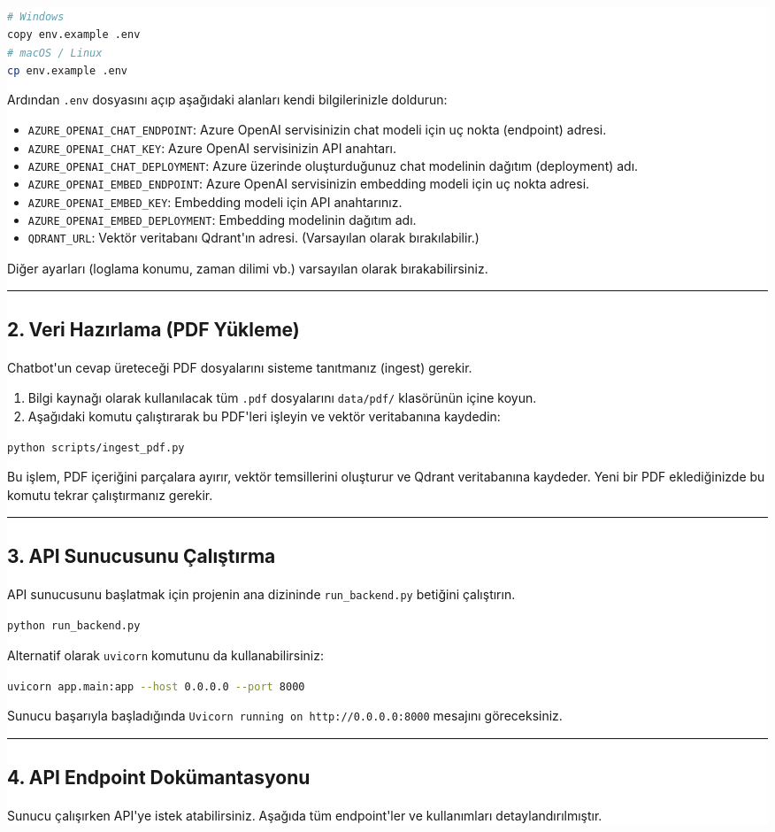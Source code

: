 ```bash
# Windows
copy env.example .env
# macOS / Linux
cp env.example .env
```
Ardından `.env` dosyasını açıp aşağıdaki alanları kendi bilgilerinizle doldurun:

- `AZURE_OPENAI_CHAT_ENDPOINT`: Azure OpenAI servisinizin chat modeli için uç nokta (endpoint) adresi.
- `AZURE_OPENAI_CHAT_KEY`: Azure OpenAI servisinizin API anahtarı.
- `AZURE_OPENAI_CHAT_DEPLOYMENT`: Azure üzerinde oluşturduğunuz chat modelinin dağıtım (deployment) adı.
- `AZURE_OPENAI_EMBED_ENDPOINT`: Azure OpenAI servisinizin embedding modeli için uç nokta adresi.
- `AZURE_OPENAI_EMBED_KEY`: Embedding modeli için API anahtarınız.
- `AZURE_OPENAI_EMBED_DEPLOYMENT`: Embedding modelinin dağıtım adı.
- `QDRANT_URL`: Vektör veritabanı Qdrant'ın adresi. (Varsayılan olarak bırakılabilir.)

Diğer ayarları (loglama konumu, zaman dilimi vb.) varsayılan olarak bırakabilirsiniz.

---

## 2. Veri Hazırlama (PDF Yükleme)

Chatbot'un cevap üreteceği PDF dosyalarını sisteme tanıtmanız (ingest) gerekir.

1.  Bilgi kaynağı olarak kullanılacak tüm `.pdf` dosyalarını `data/pdf/` klasörünün içine koyun.
2.  Aşağıdaki komutu çalıştırarak bu PDF'leri işleyin ve vektör veritabanına kaydedin:

```bash
python scripts/ingest_pdf.py
```
Bu işlem, PDF içeriğini parçalara ayırır, vektör temsillerini oluşturur ve Qdrant veritabanına kaydeder. Yeni bir PDF eklediğinizde bu komutu tekrar çalıştırmanız gerekir.

---

## 3. API Sunucusunu Çalıştırma

API sunucusunu başlatmak için projenin ana dizininde `run_backend.py` betiğini çalıştırın.

```bash
python run_backend.py
```
Alternatif olarak `uvicorn` komutunu da kullanabilirsiniz:
```bash
uvicorn app.main:app --host 0.0.0.0 --port 8000
```
Sunucu başarıyla başladığında `Uvicorn running on http://0.0.0.0:8000` mesajını göreceksiniz.

---

## 4. API Endpoint Dokümantasyonu

Sunucu çalışırken API'ye istek atabilirsiniz. Aşağıda tüm endpoint'ler ve kullanımları detaylandırılmıştır.
